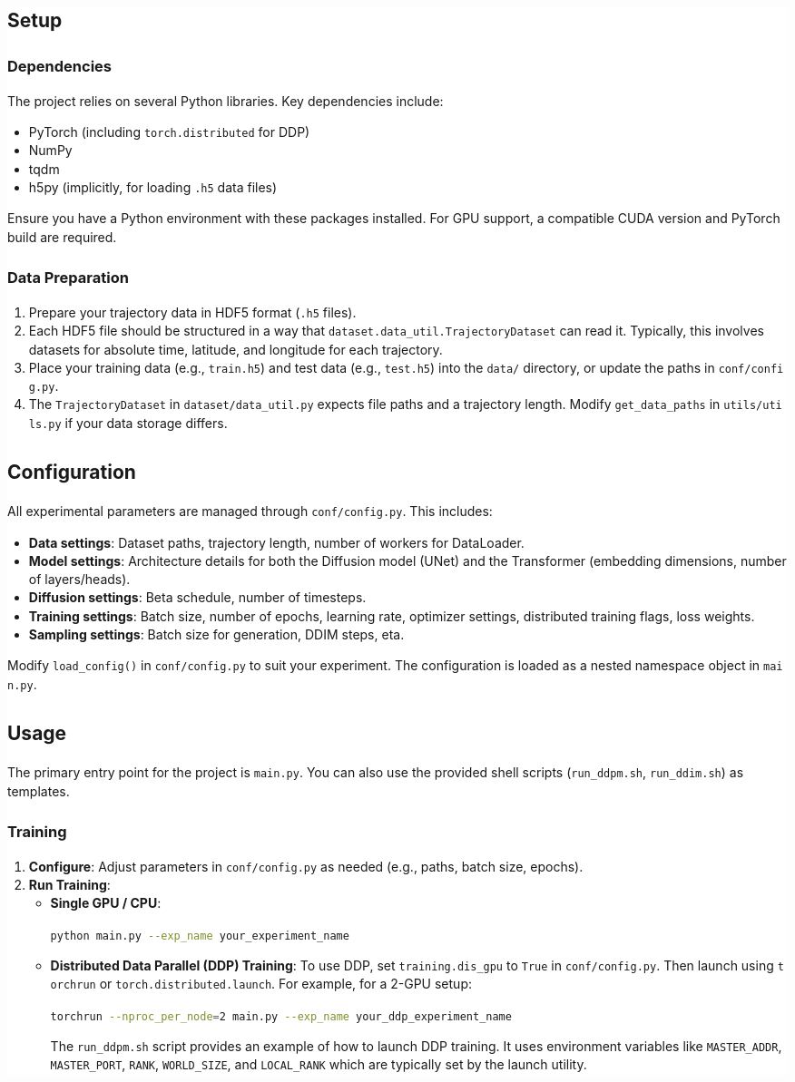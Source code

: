 ## Setup

### Dependencies
The project relies on several Python libraries. Key dependencies include:
-   PyTorch (including `torch.distributed` for DDP)
-   NumPy
-   tqdm
-   h5py (implicitly, for loading `.h5` data files)

Ensure you have a Python environment with these packages installed. For GPU support, a compatible CUDA version and PyTorch build are required.



### Data Preparation
1.  Prepare your trajectory data in HDF5 format (`.h5` files).
2.  Each HDF5 file should be structured in a way that `dataset.data_util.TrajectoryDataset` can read it. Typically, this involves datasets for absolute time, latitude, and longitude for each trajectory.
3.  Place your training data (e.g., `train.h5`) and test data (e.g., `test.h5`) into the `data/` directory, or update the paths in `conf/config.py`.
4.  The `TrajectoryDataset` in `dataset/data_util.py` expects file paths and a trajectory length. Modify `get_data_paths` in `utils/utils.py` if your data storage differs.

## Configuration

All experimental parameters are managed through `conf/config.py`. This includes:
-   **Data settings**: Dataset paths, trajectory length, number of workers for DataLoader.
-   **Model settings**: Architecture details for both the Diffusion model (UNet) and the Transformer (embedding dimensions, number of layers/heads).
-   **Diffusion settings**: Beta schedule, number of timesteps.
-   **Training settings**: Batch size, number of epochs, learning rate, optimizer settings, distributed training flags, loss weights.
-   **Sampling settings**: Batch size for generation, DDIM steps, eta.

Modify `load_config()` in `conf/config.py` to suit your experiment. The configuration is loaded as a nested namespace object in `main.py`.

## Usage

The primary entry point for the project is `main.py`. You can also use the provided shell scripts (`run_ddpm.sh`, `run_ddim.sh`) as templates.

### Training

1.  **Configure**: Adjust parameters in `conf/config.py` as needed (e.g., paths, batch size, epochs).
2.  **Run Training**:
    *   **Single GPU / CPU**:
        ```bash
        python main.py --exp_name your_experiment_name
        ```
    *   **Distributed Data Parallel (DDP) Training**:
        To use DDP, set `training.dis_gpu` to `True` in `conf/config.py`. Then launch using `torchrun` or `torch.distributed.launch`. For example, for a 2-GPU setup:
        ```bash
        torchrun --nproc_per_node=2 main.py --exp_name your_ddp_experiment_name
        ```
        The `run_ddpm.sh` script provides an example of how to launch DDP training. It uses environment variables like `MASTER_ADDR`, `MASTER_PORT`, `RANK`, `WORLD_SIZE`, and `LOCAL_RANK` which are typically set by the launch utility.
